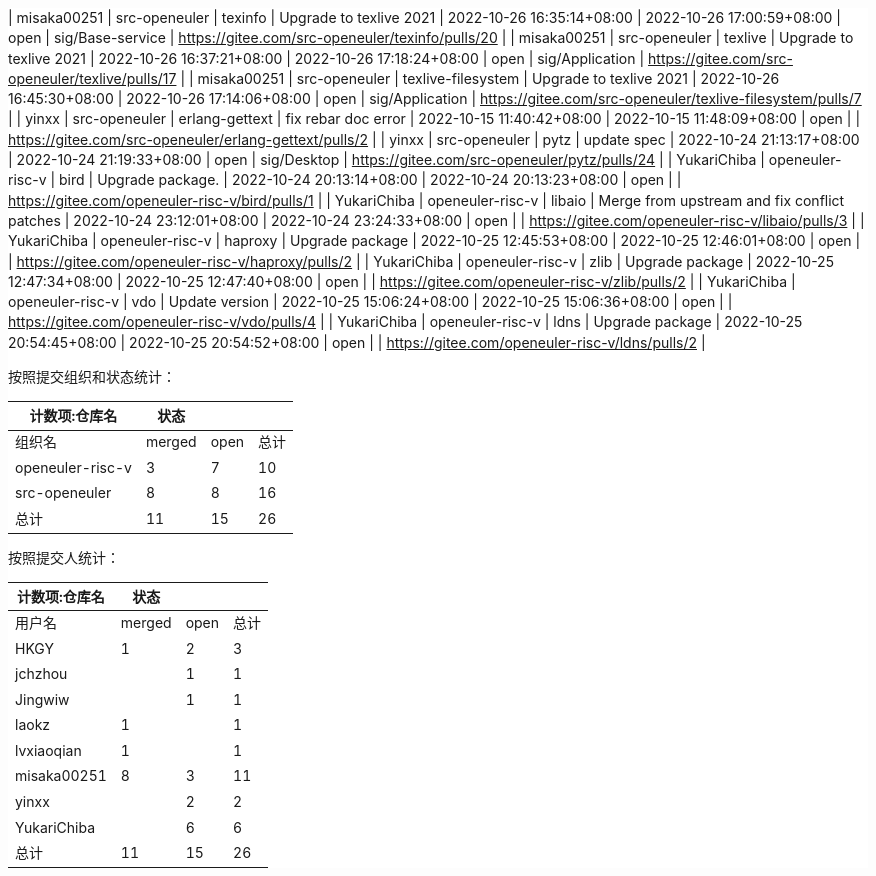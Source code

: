 | misaka00251 | src-openeuler    | texinfo                      | Upgrade to texlive 2021                                | 2022-10-26 16:35:14+08:00 | 2022-10-26 17:00:59+08:00 | open   | sig/Base-service     | https://gitee.com/src-openeuler/texinfo/pulls/20             |
| misaka00251 | src-openeuler    | texlive                      | Upgrade to texlive 2021                                | 2022-10-26 16:37:21+08:00 | 2022-10-26 17:18:24+08:00 | open   | sig/Application      | https://gitee.com/src-openeuler/texlive/pulls/17             |
| misaka00251 | src-openeuler    | texlive-filesystem           | Upgrade to texlive 2021                                | 2022-10-26 16:45:30+08:00 | 2022-10-26 17:14:06+08:00 | open   | sig/Application      | https://gitee.com/src-openeuler/texlive-filesystem/pulls/7   |
| yinxx       | src-openeuler    | erlang-gettext               | fix rebar doc error                                    | 2022-10-15 11:40:42+08:00 | 2022-10-15 11:48:09+08:00 | open   |                      | https://gitee.com/src-openeuler/erlang-gettext/pulls/2       |
| yinxx       | src-openeuler    | pytz                         | update spec                                            | 2022-10-24 21:13:17+08:00 | 2022-10-24 21:19:33+08:00 | open   | sig/Desktop          | https://gitee.com/src-openeuler/pytz/pulls/24                |
| YukariChiba | openeuler-risc-v | bird                         | Upgrade package.                                       | 2022-10-24 20:13:14+08:00 | 2022-10-24 20:13:23+08:00 | open   |                      | https://gitee.com/openeuler-risc-v/bird/pulls/1              |
| YukariChiba | openeuler-risc-v | libaio                       | Merge from upstream and fix conflict patches           | 2022-10-24 23:12:01+08:00 | 2022-10-24 23:24:33+08:00 | open   |                      | https://gitee.com/openeuler-risc-v/libaio/pulls/3            |
| YukariChiba | openeuler-risc-v | haproxy                      | Upgrade package                                        | 2022-10-25 12:45:53+08:00 | 2022-10-25 12:46:01+08:00 | open   |                      | https://gitee.com/openeuler-risc-v/haproxy/pulls/2           |
| YukariChiba | openeuler-risc-v | zlib                         | Upgrade package                                        | 2022-10-25 12:47:34+08:00 | 2022-10-25 12:47:40+08:00 | open   |                      | https://gitee.com/openeuler-risc-v/zlib/pulls/2              |
| YukariChiba | openeuler-risc-v | vdo                          | Update version                                         | 2022-10-25 15:06:24+08:00 | 2022-10-25 15:06:36+08:00 | open   |                      | https://gitee.com/openeuler-risc-v/vdo/pulls/4               |
| YukariChiba | openeuler-risc-v | ldns                         | Upgrade package                                        | 2022-10-25 20:54:45+08:00 | 2022-10-25 20:54:52+08:00 | open   |                      | https://gitee.com/openeuler-risc-v/ldns/pulls/2              |



按照提交组织和状态统计：

| 计数项:仓库名    | 状态   |      |      |
| ---------------- | ------ | ---- | ---- |
| 组织名           | merged | open | 总计 |
| openeuler-risc-v | 3      | 7    | 10   |
| src-openeuler    | 8      | 8    | 16   |
| 总计             | 11     | 15   | 26   |



按照提交人统计：

| 计数项:仓库名 | 状态   |      |      |
| ------------- | ------ | ---- | ---- |
| 用户名        | merged | open | 总计 |
| HKGY          | 1      | 2    | 3    |
| jchzhou       |        | 1    | 1    |
| Jingwiw       |        | 1    | 1    |
| laokz         | 1      |      | 1    |
| lvxiaoqian    | 1      |      | 1    |
| misaka00251   | 8      | 3    | 11   |
| yinxx         |        | 2    | 2    |
| YukariChiba   |        | 6    | 6    |
| 总计          | 11     | 15   | 26   |
